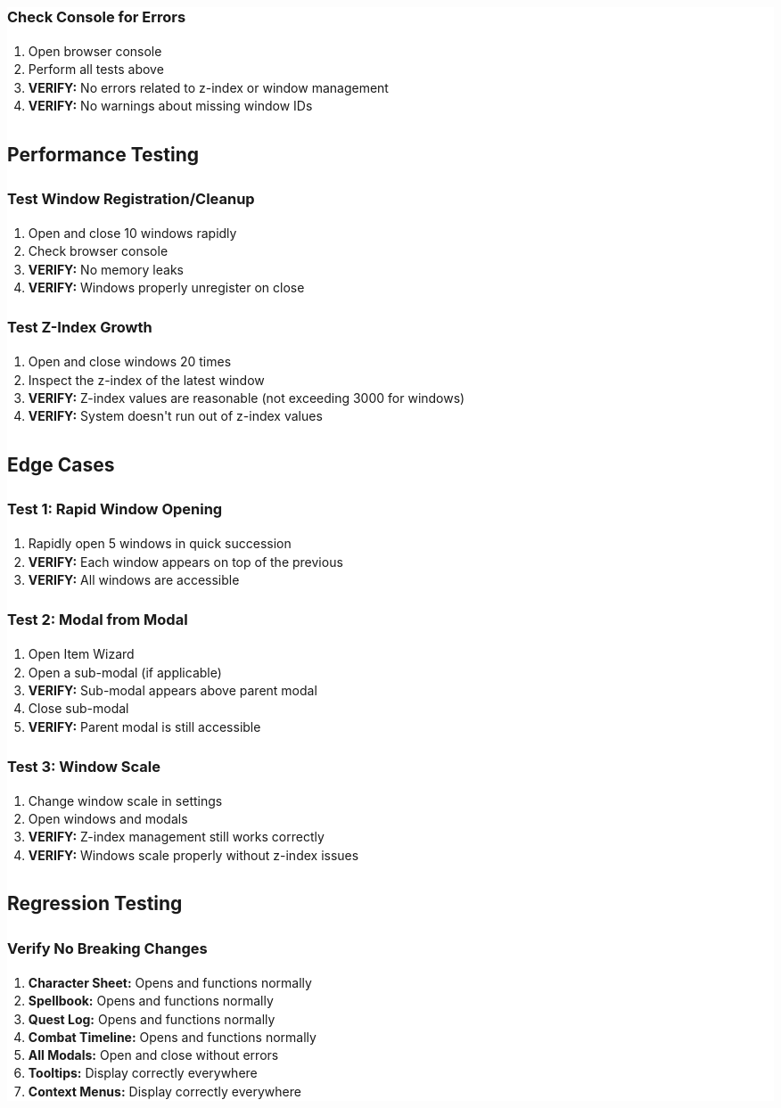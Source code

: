 ### Check Console for Errors
1. Open browser console
2. Perform all tests above
3. **VERIFY:** No errors related to z-index or window management
4. **VERIFY:** No warnings about missing window IDs

## Performance Testing

### Test Window Registration/Cleanup
1. Open and close 10 windows rapidly
2. Check browser console
3. **VERIFY:** No memory leaks
4. **VERIFY:** Windows properly unregister on close

### Test Z-Index Growth
1. Open and close windows 20 times
2. Inspect the z-index of the latest window
3. **VERIFY:** Z-index values are reasonable (not exceeding 3000 for windows)
4. **VERIFY:** System doesn't run out of z-index values

## Edge Cases

### Test 1: Rapid Window Opening
1. Rapidly open 5 windows in quick succession
2. **VERIFY:** Each window appears on top of the previous
3. **VERIFY:** All windows are accessible

### Test 2: Modal from Modal
1. Open Item Wizard
2. Open a sub-modal (if applicable)
3. **VERIFY:** Sub-modal appears above parent modal
4. Close sub-modal
5. **VERIFY:** Parent modal is still accessible

### Test 3: Window Scale
1. Change window scale in settings
2. Open windows and modals
3. **VERIFY:** Z-index management still works correctly
4. **VERIFY:** Windows scale properly without z-index issues

## Regression Testing

### Verify No Breaking Changes
1. **Character Sheet:** Opens and functions normally
2. **Spellbook:** Opens and functions normally
3. **Quest Log:** Opens and functions normally
4. **Combat Timeline:** Opens and functions normally
5. **All Modals:** Open and close without errors
6. **Tooltips:** Display correctly everywhere
7. **Context Menus:** Display correctly everywhere
